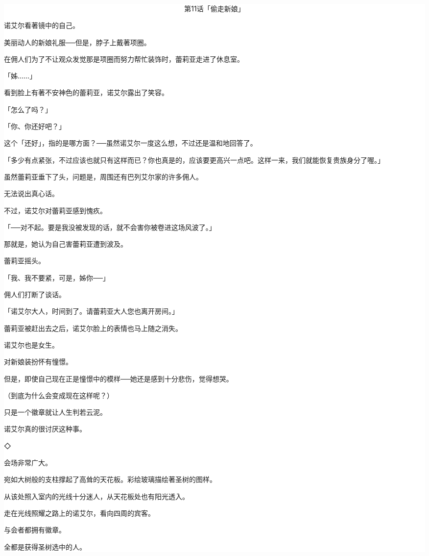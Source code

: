 <p align="center">第11话「偷走新娘」</p>

诺艾尔看著镜中的自己。

美丽动人的新娘礼服──但是，脖子上戴著项圈。

在佣人们为了不让观众发觉那是项圈而努力帮忙装饰时，蕾莉亚走进了休息室。

「姊……」

看到脸上有著不安神色的蕾莉亚，诺艾尔露出了笑容。

「怎么了吗？」

「你、你还好吧？」

这个「还好」，指的是哪方面？──虽然诺艾尔一度这么想，不过还是温和地回答了。

「多少有点紧张，不过应该也就只有这样而已？你也真是的，应该要更高兴一点吧。这样一来，我们就能恢复贵族身分了喔。」

虽然蕾莉亚垂下了头，问题是，周围还有巴列艾尔家的许多佣人。

无法说出真心话。

不过，诺艾尔对蕾莉亚感到愧疚。

「──对不起。要是我没被发现的话，就不会害你被卷进这场风波了。」

那就是，她认为自己害蕾莉亚遭到波及。

蕾莉亚摇头。

「我、我不要紧，可是，姊你──」

佣人们打断了谈话。

「诺艾尔大人，时间到了。请蕾莉亚大人您也离开房间。」

蕾莉亚被赶出去之后，诺艾尔脸上的表情也马上随之消失。

诺艾尔也是女生。

对新娘装扮怀有憧憬。

但是，即使自己现在正是憧憬中的模样──她还是感到十分悲伤，觉得想哭。

（到底为什么会变成现在这样呢？）

只是一个徽章就让人生判若云泥。

诺艾尔真的很讨厌这种事。

◇

会场非常广大。

宛如大树般的支柱撑起了高耸的天花板。彩绘玻璃描绘著圣树的图样。

从该处照入室内的光线十分迷人，从天花板处也有阳光透入。

走在光线照耀之路上的诺艾尔，看向四周的宾客。

与会者都拥有徽章。

全都是获得圣树选中的人。
